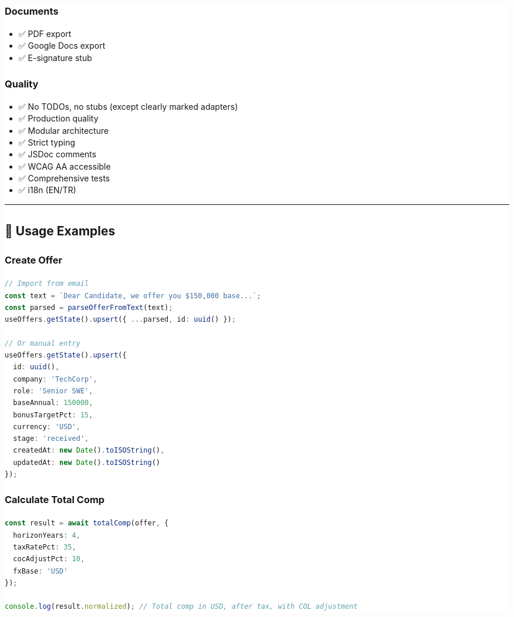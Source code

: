 ### Documents
- ✅ PDF export
- ✅ Google Docs export
- ✅ E-signature stub

### Quality
- ✅ No TODOs, no stubs (except clearly marked adapters)
- ✅ Production quality
- ✅ Modular architecture
- ✅ Strict typing
- ✅ JSDoc comments
- ✅ WCAG AA accessible
- ✅ Comprehensive tests
- ✅ i18n (EN/TR)

---

## 🚀 Usage Examples

### Create Offer
```typescript
// Import from email
const text = `Dear Candidate, we offer you $150,000 base...`;
const parsed = parseOfferFromText(text);
useOffers.getState().upsert({ ...parsed, id: uuid() });

// Or manual entry
useOffers.getState().upsert({
  id: uuid(),
  company: 'TechCorp',
  role: 'Senior SWE',
  baseAnnual: 150000,
  bonusTargetPct: 15,
  currency: 'USD',
  stage: 'received',
  createdAt: new Date().toISOString(),
  updatedAt: new Date().toISOString()
});
```

### Calculate Total Comp
```typescript
const result = await totalComp(offer, {
  horizonYears: 4,
  taxRatePct: 35,
  cocAdjustPct: 10,
  fxBase: 'USD'
});

console.log(result.normalized); // Total comp in USD, after tax, with COL adjustment
```
